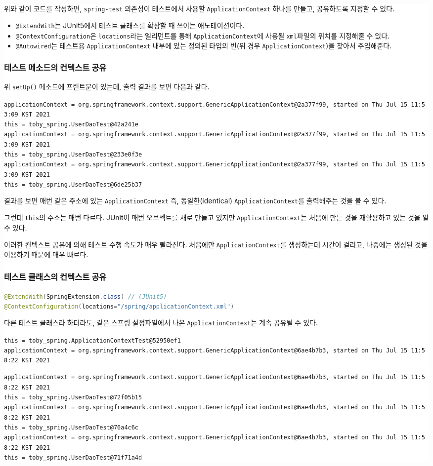 위와 같이 코드를 작성하면, `spring-test` 의존성이 테스트에서 사용할 `ApplicationContext` 하나를 만들고, 공유하도록 지정할 수 있다.

- `@ExtendWith`는 JUnit5에서 테스트 클래스를 확장할 때 쓰이는 애노테이션이다.
- `@ContextConfiguration`은 `locations`라는 엘리먼트를 통해 `ApplicationContext`에 사용될 `xml`파일의 위치를 지정해줄 수 있다.
- `@Autowired`는 테스트용 `ApplicationContext` 내부에 있는 정의된 타입의 빈(위 경우 `ApplicationContext`)을 찾아서 주입해준다.

### 테스트 메소드의 컨텍스트 공유

위 `setUp()` 메소드에 프린트문이 있는데, 출력 결과를 보면 다음과 같다.

```
applicationContext = org.springframework.context.support.GenericApplicationContext@2a377f99, started on Thu Jul 15 11:53:09 KST 2021
this = toby_spring.UserDaoTest@42a241e
applicationContext = org.springframework.context.support.GenericApplicationContext@2a377f99, started on Thu Jul 15 11:53:09 KST 2021
this = toby_spring.UserDaoTest@233e0f3e
applicationContext = org.springframework.context.support.GenericApplicationContext@2a377f99, started on Thu Jul 15 11:53:09 KST 2021
this = toby_spring.UserDaoTest@6de25b37
```

결과를 보면 매번 같은 주소에 있는 `ApplicationContext` 즉, 동일한(identical) `ApplicationContext`를 출력해주는 것을 볼 수 있다. 

그런데 `this`의 주소는 매번 다르다. JUnit이 매번 오브젝트를 새로 만들고 있지만 `ApplicationContext`는 처음에 만든 것을 재활용하고 있는 것을 알 수 있다.

이러한 컨텍스트 공유에 의해 테스트 수행 속도가 매우 빨라진다. 처음에만 `ApplicationContext`를 생성하는데 시간이 걸리고, 나중에는 생성된 것을 이용하기 때문에 매우 빠르다.

### 테스트 클래스의 컨텍스트 공유

```java
@ExtendWith(SpringExtension.class) // (JUnit5)
@ContextConfiguration(locations="/spring/applicationContext.xml")
```

다른 테스트 클래스라 하더라도, 같은 스프링 설정파일에서 나온 `ApplicationContext`는 계속 공유될 수 있다.

```
this = toby_spring.ApplicationContextTest@52950ef1
applicationContext = org.springframework.context.support.GenericApplicationContext@6ae4b7b3, started on Thu Jul 15 11:58:22 KST 2021
```

```
applicationContext = org.springframework.context.support.GenericApplicationContext@6ae4b7b3, started on Thu Jul 15 11:58:22 KST 2021
this = toby_spring.UserDaoTest@72f05b15
applicationContext = org.springframework.context.support.GenericApplicationContext@6ae4b7b3, started on Thu Jul 15 11:58:22 KST 2021
this = toby_spring.UserDaoTest@76a4c6c
applicationContext = org.springframework.context.support.GenericApplicationContext@6ae4b7b3, started on Thu Jul 15 11:58:22 KST 2021
this = toby_spring.UserDaoTest@71f71a4d
```
